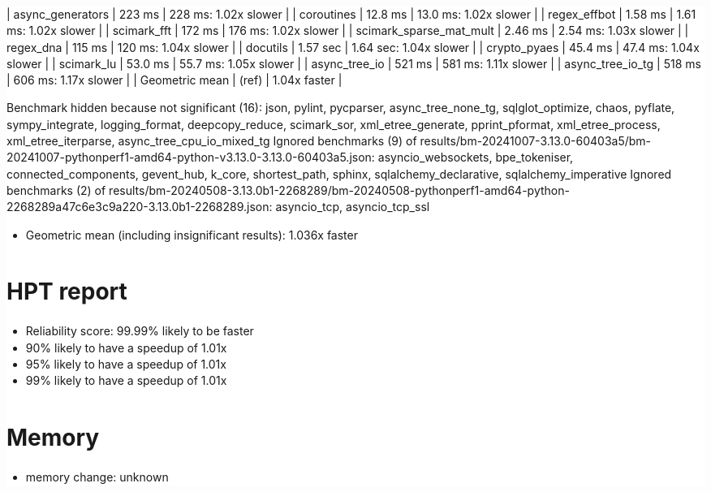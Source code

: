 | async_generators          | 223 ms                                                      | 228 ms: 1.02x slower                                                       |
| coroutines                | 12.8 ms                                                     | 13.0 ms: 1.02x slower                                                      |
| regex_effbot              | 1.58 ms                                                     | 1.61 ms: 1.02x slower                                                      |
| scimark_fft               | 172 ms                                                      | 176 ms: 1.02x slower                                                       |
| scimark_sparse_mat_mult   | 2.46 ms                                                     | 2.54 ms: 1.03x slower                                                      |
| regex_dna                 | 115 ms                                                      | 120 ms: 1.04x slower                                                       |
| docutils                  | 1.57 sec                                                    | 1.64 sec: 1.04x slower                                                     |
| crypto_pyaes              | 45.4 ms                                                     | 47.4 ms: 1.04x slower                                                      |
| scimark_lu                | 53.0 ms                                                     | 55.7 ms: 1.05x slower                                                      |
| async_tree_io             | 521 ms                                                      | 581 ms: 1.11x slower                                                       |
| async_tree_io_tg          | 518 ms                                                      | 606 ms: 1.17x slower                                                       |
| Geometric mean            | (ref)                                                       | 1.04x faster                                                               |

Benchmark hidden because not significant (16): json, pylint, pycparser, async_tree_none_tg, sqlglot_optimize, chaos, pyflate, sympy_integrate, logging_format, deepcopy_reduce, scimark_sor, xml_etree_generate, pprint_pformat, xml_etree_process, xml_etree_iterparse, async_tree_cpu_io_mixed_tg
Ignored benchmarks (9) of results/bm-20241007-3.13.0-60403a5/bm-20241007-pythonperf1-amd64-python-v3.13.0-3.13.0-60403a5.json: asyncio_websockets, bpe_tokeniser, connected_components, gevent_hub, k_core, shortest_path, sphinx, sqlalchemy_declarative, sqlalchemy_imperative
Ignored benchmarks (2) of results/bm-20240508-3.13.0b1-2268289/bm-20240508-pythonperf1-amd64-python-2268289a47c6e3c9a220-3.13.0b1-2268289.json: asyncio_tcp, asyncio_tcp_ssl

- Geometric mean (including insignificant results): 1.036x faster
# HPT report

- Reliability score: 99.99% likely to be faster
- 90% likely to have a speedup of 1.01x
- 95% likely to have a speedup of 1.01x
- 99% likely to have a speedup of 1.01x

# Memory
- memory change: unknown